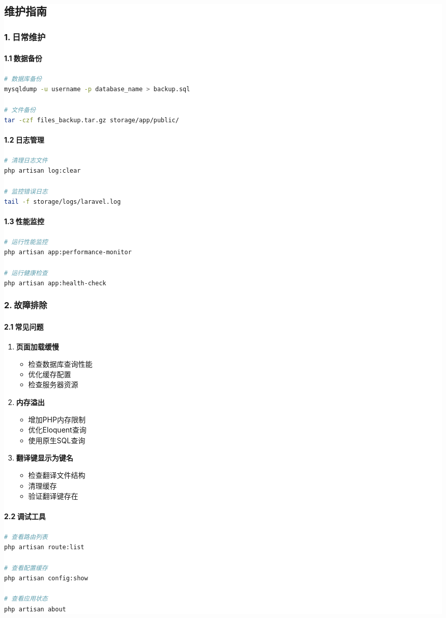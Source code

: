 ## 维护指南

### 1. 日常维护

#### 1.1 数据备份
```bash
# 数据库备份
mysqldump -u username -p database_name > backup.sql

# 文件备份
tar -czf files_backup.tar.gz storage/app/public/
```

#### 1.2 日志管理
```bash
# 清理日志文件
php artisan log:clear

# 监控错误日志
tail -f storage/logs/laravel.log
```

#### 1.3 性能监控
```bash
# 运行性能监控
php artisan app:performance-monitor

# 运行健康检查
php artisan app:health-check
```

### 2. 故障排除

#### 2.1 常见问题
1. **页面加载缓慢**
   - 检查数据库查询性能
   - 优化缓存配置
   - 检查服务器资源

2. **内存溢出**
   - 增加PHP内存限制
   - 优化Eloquent查询
   - 使用原生SQL查询

3. **翻译键显示为键名**
   - 检查翻译文件结构
   - 清理缓存
   - 验证翻译键存在

#### 2.2 调试工具
```bash
# 查看路由列表
php artisan route:list

# 查看配置缓存
php artisan config:show

# 查看应用状态
php artisan about
```
